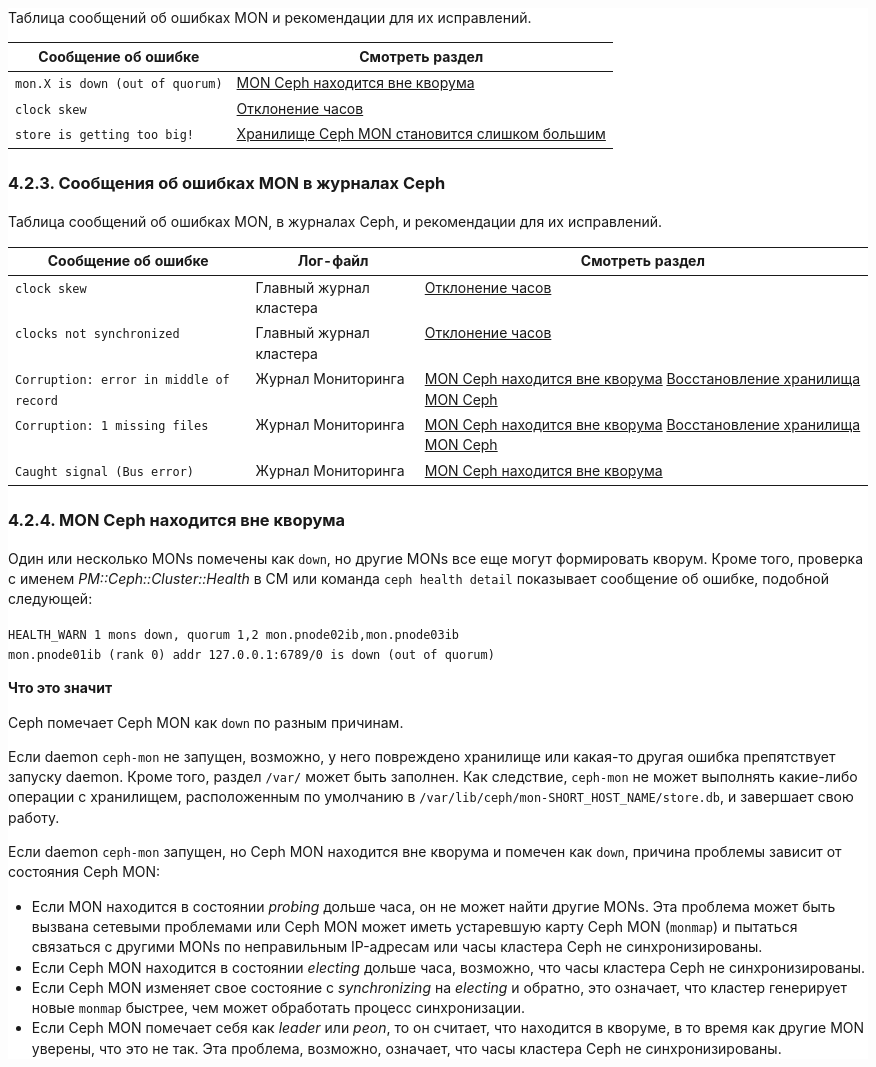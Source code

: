 Таблица сообщений об ошибках MON и рекомендации для их исправлений.

| Сообщение об ошибке | Смотреть раздел |
|---------------------|-----------------|
| `mon.X is down (out of quorum)` | [MON Ceph находится вне кворума](#mon-ceph-находится-вне-кворума) |
|`clock skew` | [Отклонение часов](#отклонение-часов)|
|`store is getting too big!` |[Хранилище Ceph MON становится слишком большим](#хранилище-ceph-mon-становится-слишком-большим) |

### 4.2.3. Сообщения об ошибках MON в журналах Ceph

Таблица сообщений об ошибках MON, в журналах Ceph, и рекомендации для их исправлений.

| Сообщение об ошибке | Лог-файл | Смотреть раздел |
|---------------------|-----------------|-----------------|
| `clock skew` | Главный журнал кластера | [Отклонение часов](#отклонение-часов)|
| `clocks not synchronized` | Главный журнал кластера | [Отклонение часов](#отклонение-часов) |
| `Corruption: error in middle of record` | Журнал Мониторинга |[MON Ceph находится вне кворума](#mon-ceph-находится-вне-кворума) [Восстановление хранилища MON Ceph](#восстановление-хранилища-mon-ceph) |
| `Corruption: 1 missing files` | Журнал Мониторинга | [MON Ceph находится вне кворума](#mon-ceph-находится-вне-кворума) [Восстановление хранилища MON Ceph](#восстановление-хранилища-mon-ceph) |
| `Caught signal (Bus error)` | Журнал Мониторинга| [MON Ceph находится вне кворума](#mon-ceph-находится-вне-кворума) |

### 4.2.4. MON Ceph находится вне кворума

Один или несколько MONs помечены как `down`, но другие MONs все еще могут формировать кворум. Кроме того, проверка с именем *PM::Ceph::Cluster::Health* в СМ или команда `ceph health detail` показывает сообщение об ошибке, подобной следующей:

``` {.screen}
HEALTH_WARN 1 mons down, quorum 1,2 mon.pnode02ib,mon.pnode03ib
mon.pnode01ib (rank 0) addr 127.0.0.1:6789/0 is down (out of quorum)
```

**Что это значит**

Ceph помечает Ceph MON как `down` по разным причинам.

Если daemon `ceph-mon` не запущен, возможно, у него повреждено хранилище или какая-то другая ошибка препятствует запуску daemon. Кроме того, раздел `/var/` может быть заполнен. Как следствие, `ceph-mon` не может выполнять какие-либо операции с хранилищем, расположенным по умолчанию в `/var/lib/ceph/mon-SHORT_HOST_NAME/store.db`, ​​и завершает свою работу.

Если daemon `ceph-mon` запущен, но Ceph MON находится вне кворума и помечен как `down`, причина проблемы зависит от состояния Ceph MON:

-   Если MON находится в состоянии *probing* дольше часа, он не может найти другие MONs. Эта проблема может быть вызвана сетевыми проблемами или Ceph МON может иметь устаревшую карту Ceph МON (`monmap`) и пытаться связаться с другими MONs по неправильным IP-адресам или часы кластера Ceph не синхронизированы.
-   Если Ceph МON находится в состоянии *electing* дольше часа, возможно, что часы кластера Ceph не синхронизированы.
-   Если Ceph МON изменяет свое состояние с *synchronizing* на *electing* и обратно, это означает, что кластер генерирует новые `monmap` быстрее, чем может обработать процесс синхронизации.
-   Если Ceph МON помечает себя как *leader* или *peon*, то он считает, что находится в кворуме, в то время как другие MON уверены, что это не так. Эта проблема, возможно, означает, что часы кластера Ceph не синхронизированы.
